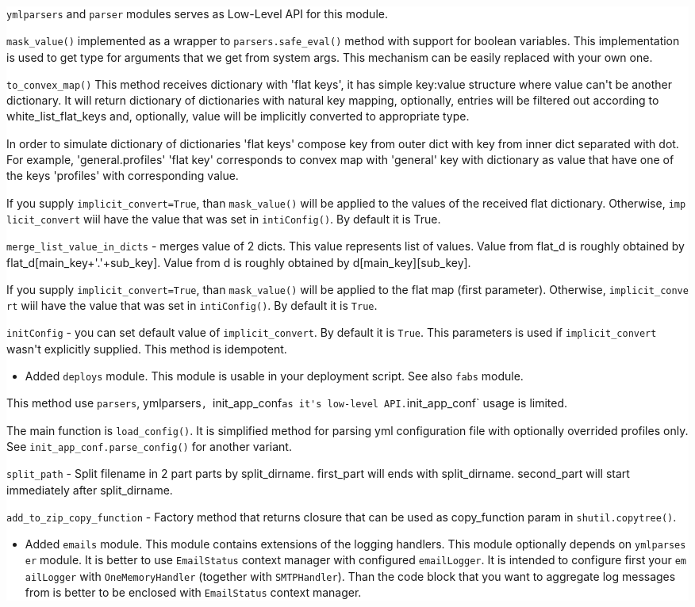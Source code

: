 `ymlparsers` and `parser` modules serves as Low-Level API for this module.

`mask_value()` implemented as a wrapper to `parsers.safe_eval()` method with support for boolean
variables. This implementation is used to get type for arguments that we get from system args.
This mechanism can be easily replaced with your own one.

`to_convex_map()` This method receives dictionary with 'flat keys', it has simple key:value structure
where value can't be another dictionary.
It will return dictionary of dictionaries with natural key mapping,
optionally, entries will be filtered out according to white_list_flat_keys and,
optionally, value will be implicitly converted to appropriate type.

In order to simulate dictionary of dictionaries 'flat keys' compose key from outer dict with key from inner dict
separated with dot.
For example, 'general.profiles' 'flat key' corresponds to convex map with 'general' key with dictionary as value
that have one of the keys 'profiles' with corresponding value.

If you supply `implicit_convert=True`, than `mask_value()` will be applied to the values of the received flat dictionary.
Otherwise, `implicit_convert` wiil have the value that was set in `intiConfig()`. By default it is True.

`merge_list_value_in_dicts` - merges value of 2 dicts. This value represents list of values.
Value from flat_d is roughly obtained by flat_d[main_key+'.'+sub_key].
Value from d is roughly obtained by d[main_key][sub_key].

If you supply `implicit_convert=True`, than `mask_value()` will be applied to the flat map (first parameter).
Otherwise, `implicit_convert` wiil have the value that was set in `intiConfig()`. By default it is `True`.

`initConfig` - you can set default value of `implicit_convert`. By default it is `True`.
This parameters is used if `implicit_convert` wasn't explicitly supplied. This method is idempotent.

- Added `deploys` module.
This module is usable in your deployment script. See also `fabs` module. 

This method use `parsers`, ymlparsers`, `init_app_conf` as it's low-level API. `init_app_conf` usage is limited.

The main function is `load_config()`. It is simplified method for parsing yml configuration file with optionally 
overrided profiles only. See `init_app_conf.parse_config()` for another variant.

`split_path` - Split filename in 2 part parts by split_dirname. first_part will ends with split_dirname.
second_part will start immediately after split_dirname.

`add_to_zip_copy_function` - Factory method that returns closure that can be used as copy_function param in 
`shutil.copytree()`.

- Added `emails` module.
This module contains extensions of the logging handlers.
This module optionally depends on `ymlparseser` module.
It is better to use `EmailStatus` context manager with configured `emailLogger`.
It is intended to configure first your `emailLogger` with `OneMemoryHandler` (together with `SMTPHandler`).
Than the code block that you want to aggregate log messages from is better to be enclosed with `EmailStatus`
context manager.
